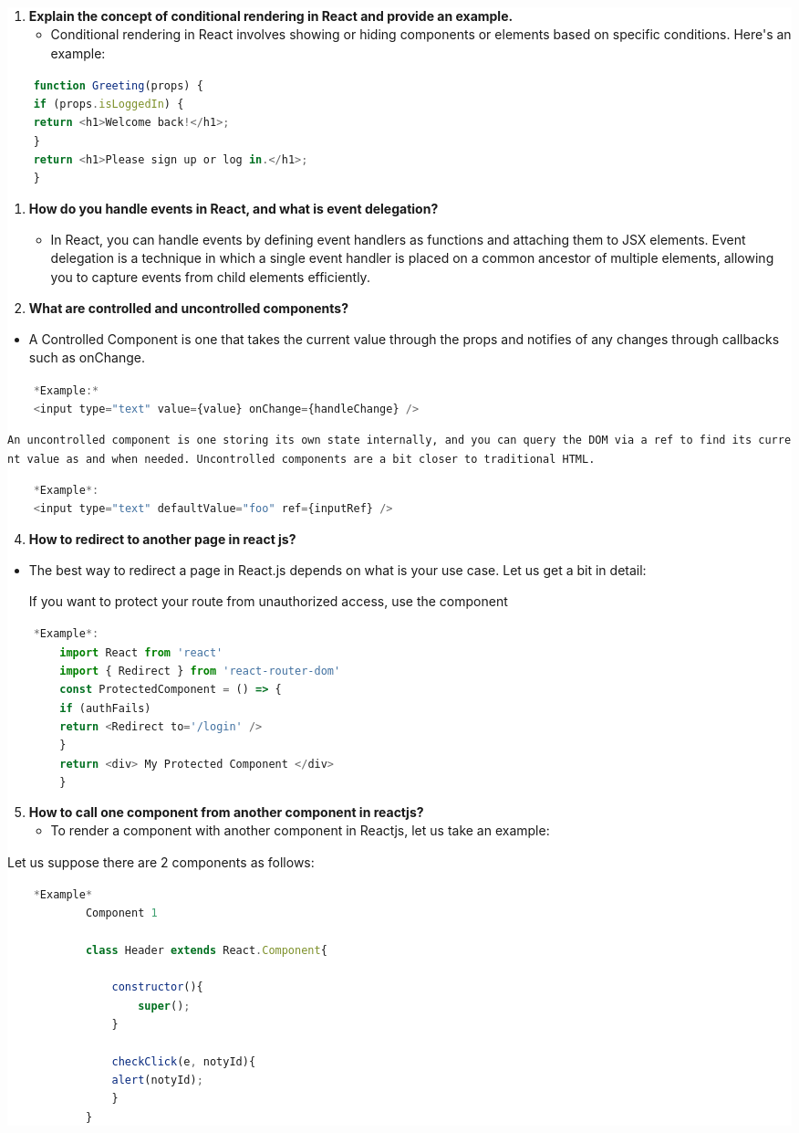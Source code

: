 
1. **Explain the concept of conditional rendering in React and provide an example.**
    - Conditional rendering in React involves showing or hiding components or elements based on specific conditions. Here's an example:
```javascript
    function Greeting(props) {
    if (props.isLoggedIn) {
    return <h1>Welcome back!</h1>;
    }
    return <h1>Please sign up or log in.</h1>;
    }
```

1. **How do you handle events in React, and what is event delegation?**
   - In React, you can handle events by defining event handlers as functions and attaching them to JSX elements. Event delegation is a technique in which a single event handler is placed on a common ancestor of multiple elements, allowing you to capture events from child elements efficiently.    

2. **What are controlled and uncontrolled components?**
 - A Controlled Component is one that takes the current value through the props and notifies of any changes through callbacks such as onChange.
```javascript
    *Example:*
    <input type="text" value={value} onChange={handleChange} />
```
    An uncontrolled component is one storing its own state internally, and you can query the DOM via a ref to find its current value as and when needed. Uncontrolled components are a bit closer to traditional HTML.
```javascript
    *Example*:
    <input type="text" defaultValue="foo" ref={inputRef} /> 
```

4. **How to redirect to another page in react js?**
  - The best way to redirect a page in React.js depends on what is your use case. Let us get a bit in detail:

    If you want to protect your route from unauthorized access, use the component
```javascript
    *Example*:
        import React from 'react'
        import { Redirect } from 'react-router-dom'
        const ProtectedComponent = () => {
        if (authFails)
        return <Redirect to='/login' />
        }
        return <div> My Protected Component </div>
        }
```
5. **How to call one component from another component in reactjs?**
    - To render a component with another component in Reactjs, let us take an example:

Let us suppose there are 2 components as follows:

```javascript
    *Example*
            Component 1

            class Header extends React.Component{

                constructor(){
                    super();
                }

                checkClick(e, notyId){
                alert(notyId);
                }
            }
```
